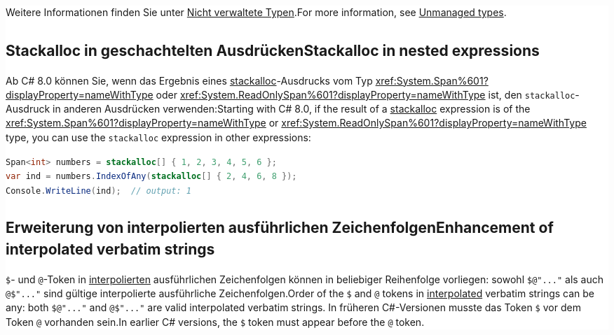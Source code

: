 <span data-ttu-id="33d6b-307">Weitere Informationen finden Sie unter [Nicht verwaltete Typen](../language-reference/builtin-types/unmanaged-types.md).</span><span class="sxs-lookup"><span data-stu-id="33d6b-307">For more information, see [Unmanaged types](../language-reference/builtin-types/unmanaged-types.md).</span></span>

## <a name="stackalloc-in-nested-expressions"></a><span data-ttu-id="33d6b-308">Stackalloc in geschachtelten Ausdrücken</span><span class="sxs-lookup"><span data-stu-id="33d6b-308">Stackalloc in nested expressions</span></span>

<span data-ttu-id="33d6b-309">Ab C# 8.0 können Sie, wenn das Ergebnis eines [stackalloc](../language-reference/operators/stackalloc.md)-Ausdrucks vom Typ <xref:System.Span%601?displayProperty=nameWithType> oder <xref:System.ReadOnlySpan%601?displayProperty=nameWithType> ist, den `stackalloc`-Ausdruck in anderen Ausdrücken verwenden:</span><span class="sxs-lookup"><span data-stu-id="33d6b-309">Starting with C# 8.0, if the result of a [stackalloc](../language-reference/operators/stackalloc.md) expression is of the <xref:System.Span%601?displayProperty=nameWithType> or <xref:System.ReadOnlySpan%601?displayProperty=nameWithType> type, you can use the `stackalloc` expression in other expressions:</span></span>

```csharp
Span<int> numbers = stackalloc[] { 1, 2, 3, 4, 5, 6 };
var ind = numbers.IndexOfAny(stackalloc[] { 2, 4, 6, 8 });
Console.WriteLine(ind);  // output: 1
```

## <a name="enhancement-of-interpolated-verbatim-strings"></a><span data-ttu-id="33d6b-310">Erweiterung von interpolierten ausführlichen Zeichenfolgen</span><span class="sxs-lookup"><span data-stu-id="33d6b-310">Enhancement of interpolated verbatim strings</span></span>

<span data-ttu-id="33d6b-311">`$`- und `@`-Token in [interpolierten](../language-reference/tokens/interpolated.md) ausführlichen Zeichenfolgen können in beliebiger Reihenfolge vorliegen: sowohl `$@"..."` als auch `@$"..."` sind gültige interpolierte ausführliche Zeichenfolgen.</span><span class="sxs-lookup"><span data-stu-id="33d6b-311">Order of the `$` and `@` tokens in [interpolated](../language-reference/tokens/interpolated.md) verbatim strings can be any: both `$@"..."` and `@$"..."` are valid interpolated verbatim strings.</span></span> <span data-ttu-id="33d6b-312">In früheren C#-Versionen musste das Token `$` vor dem Token `@` vorhanden sein.</span><span class="sxs-lookup"><span data-stu-id="33d6b-312">In earlier C# versions, the `$` token must appear before the `@` token.</span></span>
